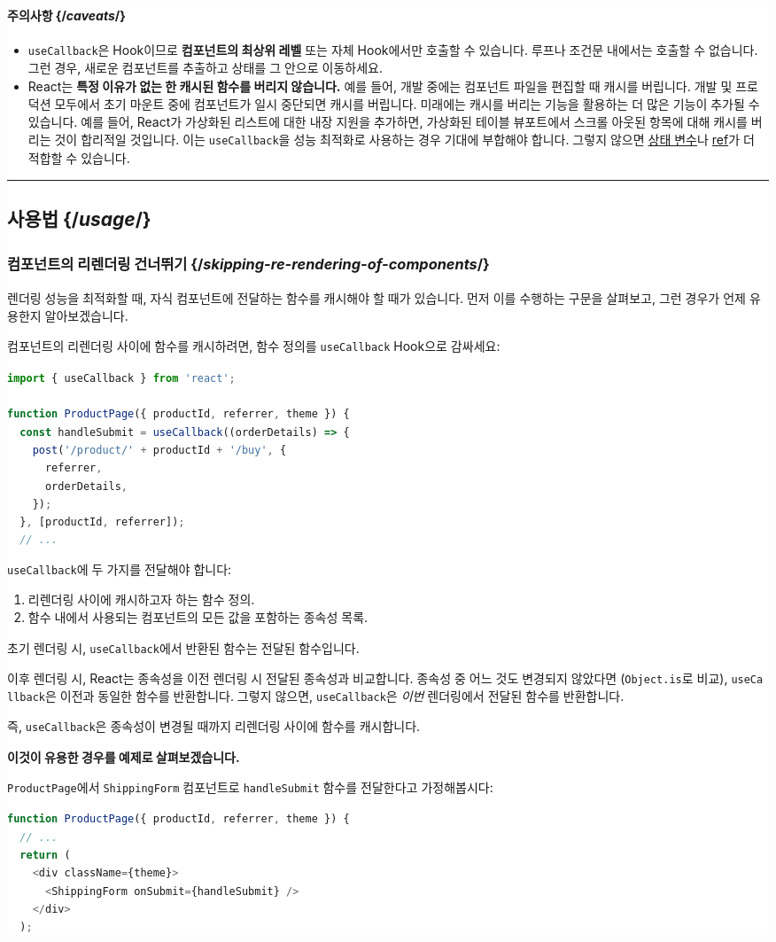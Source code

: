 #### 주의사항 {/*caveats*/}

* `useCallback`은 Hook이므로 **컴포넌트의 최상위 레벨** 또는 자체 Hook에서만 호출할 수 있습니다. 루프나 조건문 내에서는 호출할 수 없습니다. 그런 경우, 새로운 컴포넌트를 추출하고 상태를 그 안으로 이동하세요.
* React는 **특정 이유가 없는 한 캐시된 함수를 버리지 않습니다.** 예를 들어, 개발 중에는 컴포넌트 파일을 편집할 때 캐시를 버립니다. 개발 및 프로덕션 모두에서 초기 마운트 중에 컴포넌트가 일시 중단되면 캐시를 버립니다. 미래에는 캐시를 버리는 기능을 활용하는 더 많은 기능이 추가될 수 있습니다. 예를 들어, React가 가상화된 리스트에 대한 내장 지원을 추가하면, 가상화된 테이블 뷰포트에서 스크롤 아웃된 항목에 대해 캐시를 버리는 것이 합리적일 것입니다. 이는 `useCallback`을 성능 최적화로 사용하는 경우 기대에 부합해야 합니다. 그렇지 않으면 [상태 변수](/reference/react/useState#im-trying-to-set-state-to-a-function-but-it-gets-called-instead)나 [ref](/reference/react/useRef#avoiding-recreating-the-ref-contents)가 더 적합할 수 있습니다.

---

## 사용법 {/*usage*/}

### 컴포넌트의 리렌더링 건너뛰기 {/*skipping-re-rendering-of-components*/}

렌더링 성능을 최적화할 때, 자식 컴포넌트에 전달하는 함수를 캐시해야 할 때가 있습니다. 먼저 이를 수행하는 구문을 살펴보고, 그런 경우가 언제 유용한지 알아보겠습니다.

컴포넌트의 리렌더링 사이에 함수를 캐시하려면, 함수 정의를 `useCallback` Hook으로 감싸세요:

```js [[3, 4, "handleSubmit"], [2, 9, "[productId, referrer]"]]
import { useCallback } from 'react';

function ProductPage({ productId, referrer, theme }) {
  const handleSubmit = useCallback((orderDetails) => {
    post('/product/' + productId + '/buy', {
      referrer,
      orderDetails,
    });
  }, [productId, referrer]);
  // ...
```

`useCallback`에 두 가지를 전달해야 합니다:

1. 리렌더링 사이에 캐시하고자 하는 함수 정의.
2. 함수 내에서 사용되는 컴포넌트의 모든 값을 포함하는 <CodeStep step={2}>종속성 목록</CodeStep>.

초기 렌더링 시, `useCallback`에서 <CodeStep step={3}>반환된 함수</CodeStep>는 전달된 함수입니다.

이후 렌더링 시, React는 <CodeStep step={2}>종속성</CodeStep>을 이전 렌더링 시 전달된 종속성과 비교합니다. 종속성 중 어느 것도 변경되지 않았다면 (`Object.is`로 비교), `useCallback`은 이전과 동일한 함수를 반환합니다. 그렇지 않으면, `useCallback`은 *이번* 렌더링에서 전달된 함수를 반환합니다.

즉, `useCallback`은 종속성이 변경될 때까지 리렌더링 사이에 함수를 캐시합니다.

**이것이 유용한 경우를 예제로 살펴보겠습니다.**

`ProductPage`에서 `ShippingForm` 컴포넌트로 `handleSubmit` 함수를 전달한다고 가정해봅시다:

```js {5}
function ProductPage({ productId, referrer, theme }) {
  // ...
  return (
    <div className={theme}>
      <ShippingForm onSubmit={handleSubmit} />
    </div>
  );
```
